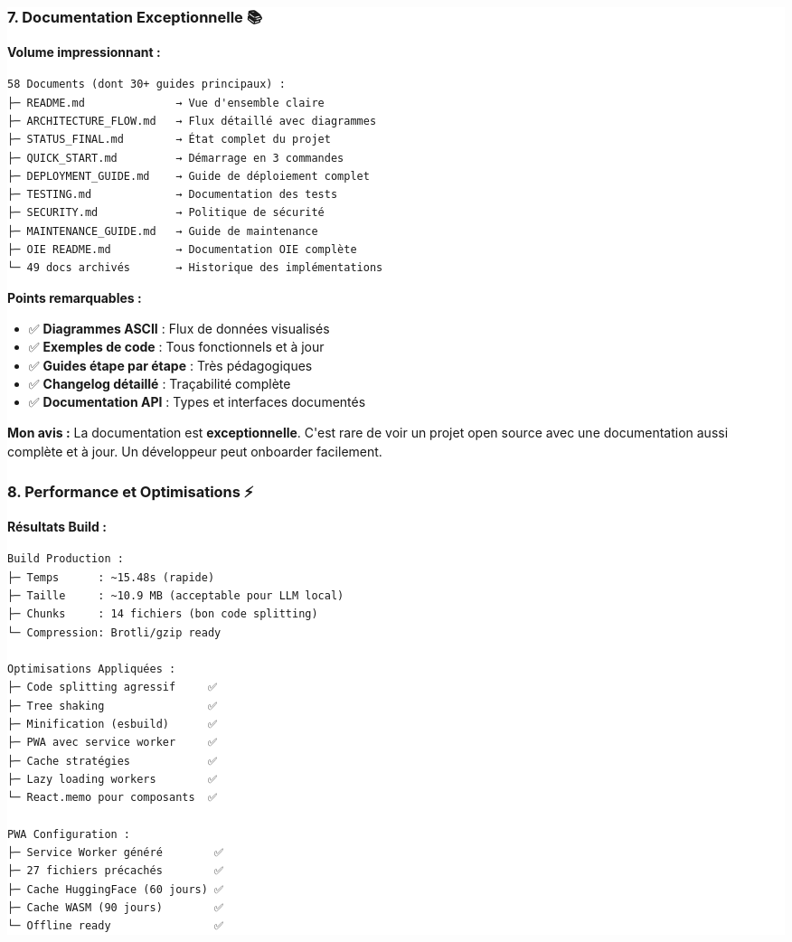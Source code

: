 ### 7. Documentation Exceptionnelle 📚

**Volume impressionnant :**

```
58 Documents (dont 30+ guides principaux) :
├─ README.md              → Vue d'ensemble claire
├─ ARCHITECTURE_FLOW.md   → Flux détaillé avec diagrammes
├─ STATUS_FINAL.md        → État complet du projet
├─ QUICK_START.md         → Démarrage en 3 commandes
├─ DEPLOYMENT_GUIDE.md    → Guide de déploiement complet
├─ TESTING.md             → Documentation des tests
├─ SECURITY.md            → Politique de sécurité
├─ MAINTENANCE_GUIDE.md   → Guide de maintenance
├─ OIE README.md          → Documentation OIE complète
└─ 49 docs archivés       → Historique des implémentations
```

**Points remarquables :**
- ✅ **Diagrammes ASCII** : Flux de données visualisés
- ✅ **Exemples de code** : Tous fonctionnels et à jour
- ✅ **Guides étape par étape** : Très pédagogiques
- ✅ **Changelog détaillé** : Traçabilité complète
- ✅ **Documentation API** : Types et interfaces documentés

**Mon avis :** La documentation est **exceptionnelle**. C'est rare de voir un projet open source avec une documentation aussi complète et à jour. Un développeur peut onboarder facilement.

### 8. Performance et Optimisations ⚡

**Résultats Build :**

```
Build Production :
├─ Temps      : ~15.48s (rapide)
├─ Taille     : ~10.9 MB (acceptable pour LLM local)
├─ Chunks     : 14 fichiers (bon code splitting)
└─ Compression: Brotli/gzip ready

Optimisations Appliquées :
├─ Code splitting agressif     ✅
├─ Tree shaking                ✅
├─ Minification (esbuild)      ✅
├─ PWA avec service worker     ✅
├─ Cache stratégies            ✅
├─ Lazy loading workers        ✅
└─ React.memo pour composants  ✅

PWA Configuration :
├─ Service Worker généré        ✅
├─ 27 fichiers précachés        ✅
├─ Cache HuggingFace (60 jours) ✅
├─ Cache WASM (90 jours)        ✅
└─ Offline ready                ✅
```
